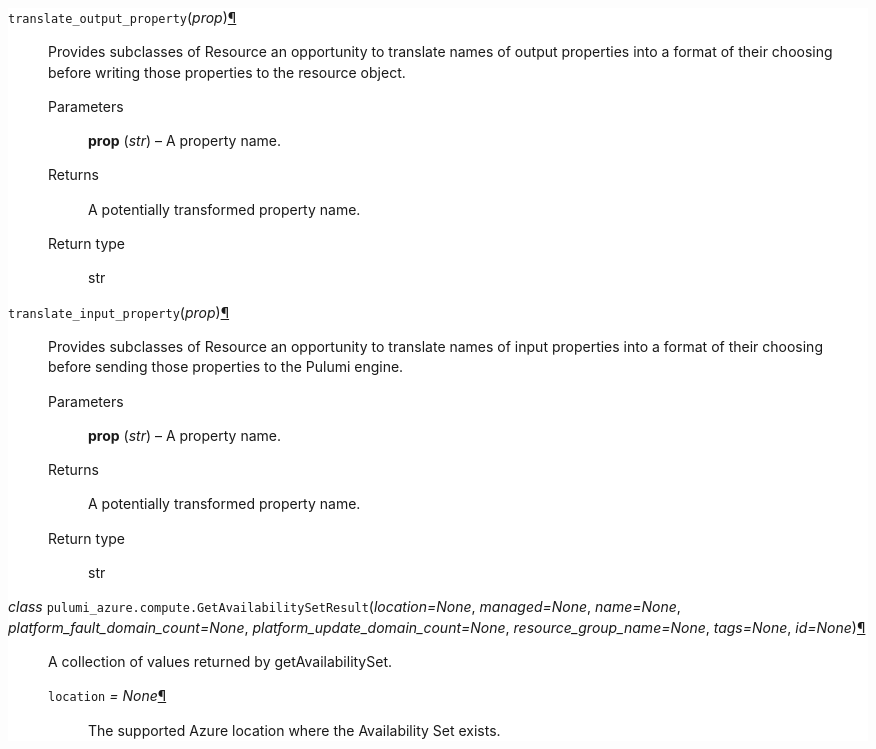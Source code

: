 <dl class="method">
<dt id="pulumi_azure.compute.Extension.translate_output_property">
<code class="sig-name descname">translate_output_property</code><span class="sig-paren">(</span><em class="sig-param">prop</em><span class="sig-paren">)</span><a class="headerlink" href="#pulumi_azure.compute.Extension.translate_output_property" title="Permalink to this definition">¶</a></dt>
<dd><p>Provides subclasses of Resource an opportunity to translate names of output properties
into a format of their choosing before writing those properties to the resource object.</p>
<dl class="field-list simple">
<dt class="field-odd">Parameters</dt>
<dd class="field-odd"><p><strong>prop</strong> (<em>str</em>) – A property name.</p>
</dd>
<dt class="field-even">Returns</dt>
<dd class="field-even"><p>A potentially transformed property name.</p>
</dd>
<dt class="field-odd">Return type</dt>
<dd class="field-odd"><p>str</p>
</dd>
</dl>
</dd></dl>

<dl class="method">
<dt id="pulumi_azure.compute.Extension.translate_input_property">
<code class="sig-name descname">translate_input_property</code><span class="sig-paren">(</span><em class="sig-param">prop</em><span class="sig-paren">)</span><a class="headerlink" href="#pulumi_azure.compute.Extension.translate_input_property" title="Permalink to this definition">¶</a></dt>
<dd><p>Provides subclasses of Resource an opportunity to translate names of input properties into
a format of their choosing before sending those properties to the Pulumi engine.</p>
<dl class="field-list simple">
<dt class="field-odd">Parameters</dt>
<dd class="field-odd"><p><strong>prop</strong> (<em>str</em>) – A property name.</p>
</dd>
<dt class="field-even">Returns</dt>
<dd class="field-even"><p>A potentially transformed property name.</p>
</dd>
<dt class="field-odd">Return type</dt>
<dd class="field-odd"><p>str</p>
</dd>
</dl>
</dd></dl>

</dd></dl>

<dl class="class">
<dt id="pulumi_azure.compute.GetAvailabilitySetResult">
<em class="property">class </em><code class="sig-prename descclassname">pulumi_azure.compute.</code><code class="sig-name descname">GetAvailabilitySetResult</code><span class="sig-paren">(</span><em class="sig-param">location=None</em>, <em class="sig-param">managed=None</em>, <em class="sig-param">name=None</em>, <em class="sig-param">platform_fault_domain_count=None</em>, <em class="sig-param">platform_update_domain_count=None</em>, <em class="sig-param">resource_group_name=None</em>, <em class="sig-param">tags=None</em>, <em class="sig-param">id=None</em><span class="sig-paren">)</span><a class="headerlink" href="#pulumi_azure.compute.GetAvailabilitySetResult" title="Permalink to this definition">¶</a></dt>
<dd><p>A collection of values returned by getAvailabilitySet.</p>
<dl class="attribute">
<dt id="pulumi_azure.compute.GetAvailabilitySetResult.location">
<code class="sig-name descname">location</code><em class="property"> = None</em><a class="headerlink" href="#pulumi_azure.compute.GetAvailabilitySetResult.location" title="Permalink to this definition">¶</a></dt>
<dd><p>The supported Azure location where the Availability Set exists.</p>
</dd></dl>
